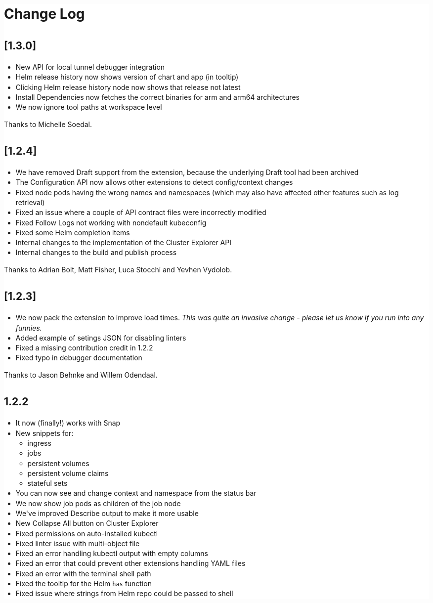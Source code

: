 # Change Log

## [1.3.0]

* New API for local tunnel debugger integration
* Helm release history now shows version of chart and app (in tooltip)
* Clicking Helm release history node now shows that release not latest
* Install Dependencies now fetches the correct binaries for arm and arm64 architectures
* We now ignore tool paths at workspace level

Thanks to Michelle Soedal.

## [1.2.4]

* We have removed Draft support from the extension, because the underlying Draft tool
  had been archived
* The Configuration API now allows other extensions to detect config/context changes
* Fixed node pods having the wrong names and namespaces (which may also have affected
  other features such as log retrieval)
* Fixed an issue where a couple of API contract files were incorrectly modified
* Fixed Follow Logs not working with nondefault kubeconfig
* Fixed some Helm completion items
* Internal changes to the implementation of the Cluster Explorer API
* Internal changes to the build and publish process

Thanks to Adrian Bolt, Matt Fisher, Luca Stocchi and Yevhen Vydolob.

## [1.2.3]

* We now pack the extension to improve load times.  _This was quite an invasive change -
  please let us know if you run into any funnies._
* Added example of setings JSON for disabling linters
* Fixed a missing contribution credit in 1.2.2
* Fixed typo in debugger documentation

Thanks to Jason Behnke and Willem Odendaal.

## 1.2.2

* It now (finally!) works with Snap
* New snippets for:
  * ingress
  * jobs
  * persistent volumes
  * persistent volume claims
  * stateful sets
* You can now see and change context and namespace from the status bar
* We now show job pods as children of the job node
* We've improved Describe output to make it more usable
* New Collapse All button on Cluster Explorer
* Fixed permissions on auto-installed kubectl
* Fixed linter issue with multi-object file
* Fixed an error handling kubectl output with empty columns
* Fixed an error that could prevent other extensions handling YAML files
* Fixed an error with the terminal shell path
* Fixed the tooltip for the Helm `has` function
* Fixed issue where strings from Helm repo could be passed to shell
